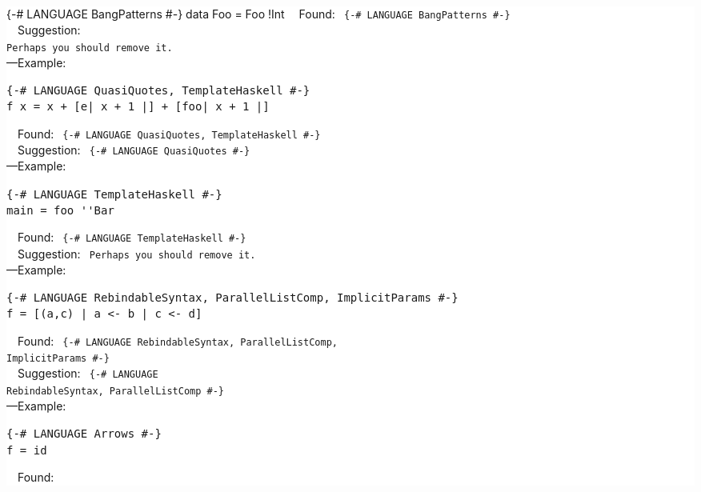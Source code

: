 {-# LANGUAGE BangPatterns #-} 
data Foo = Foo !Int
</pre>
&emsp;Found:
<code>
{-# LANGUAGE BangPatterns #-}
</code>
<br>
&emsp;Suggestion:
<code>
Perhaps you should remove it.
</code>
<br>
&mdash;Example:
<pre>
{-# LANGUAGE QuasiQuotes, TemplateHaskell #-} 
f x = x + [e| x + 1 |] + [foo| x + 1 |]
</pre>
&emsp;Found:
<code>
{-# LANGUAGE QuasiQuotes, TemplateHaskell #-}
</code>
<br>
&emsp;Suggestion:
<code>
{-# LANGUAGE QuasiQuotes #-}
</code>
<br>
&mdash;Example:
<pre>
{-# LANGUAGE TemplateHaskell #-} 
main = foo ''Bar
</pre>
&emsp;Found:
<code>
{-# LANGUAGE TemplateHaskell #-}
</code>
<br>
&emsp;Suggestion:
<code>
Perhaps you should remove it.
</code>
<br>
&mdash;Example:
<pre>
{-# LANGUAGE RebindableSyntax, ParallelListComp, ImplicitParams #-} 
f = [(a,c) | a <- b | c <- d]
</pre>
&emsp;Found:
<code>
{-# LANGUAGE RebindableSyntax, ParallelListComp, ImplicitParams #-}
</code>
<br>
&emsp;Suggestion:
<code>
{-# LANGUAGE RebindableSyntax, ParallelListComp #-}
</code>
<br>
&mdash;Example:
<pre>
{-# LANGUAGE Arrows #-} 
f = id
</pre>
&emsp;Found: